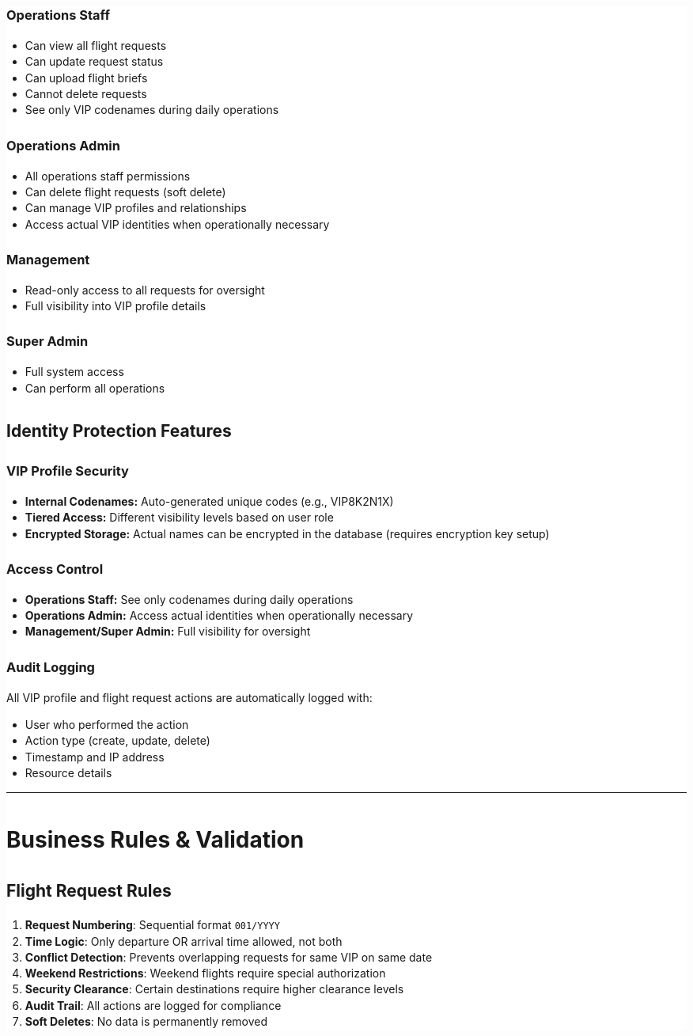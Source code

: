 ### Operations Staff
- Can view all flight requests
- Can update request status
- Can upload flight briefs
- Cannot delete requests
- See only VIP codenames during daily operations

### Operations Admin
- All operations staff permissions
- Can delete flight requests (soft delete)
- Can manage VIP profiles and relationships
- Access actual VIP identities when operationally necessary

### Management
- Read-only access to all requests for oversight
- Full visibility into VIP profile details

### Super Admin
- Full system access
- Can perform all operations

## Identity Protection Features

### VIP Profile Security
- **Internal Codenames:** Auto-generated unique codes (e.g., VIP8K2N1X)
- **Tiered Access:** Different visibility levels based on user role
- **Encrypted Storage:** Actual names can be encrypted in the database (requires encryption key setup)

### Access Control
- **Operations Staff:** See only codenames during daily operations
- **Operations Admin:** Access actual identities when operationally necessary
- **Management/Super Admin:** Full visibility for oversight

### Audit Logging
All VIP profile and flight request actions are automatically logged with:
- User who performed the action
- Action type (create, update, delete)
- Timestamp and IP address
- Resource details

---

# Business Rules & Validation

## Flight Request Rules
1. **Request Numbering**: Sequential format `001/YYYY`
2. **Time Logic**: Only departure OR arrival time allowed, not both
3. **Conflict Detection**: Prevents overlapping requests for same VIP on same date
4. **Weekend Restrictions**: Weekend flights require special authorization
5. **Security Clearance**: Certain destinations require higher clearance levels
6. **Audit Trail**: All actions are logged for compliance
7. **Soft Deletes**: No data is permanently removed
